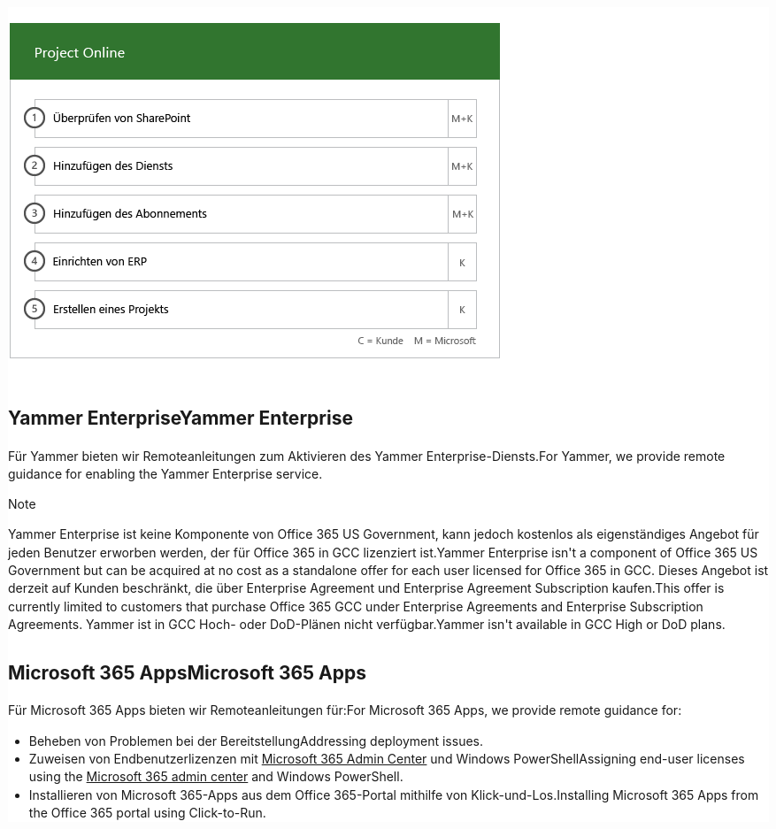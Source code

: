 ![Schritte, die während der Aktivierungsphase für Project Online auftreten](media/d8dd7d31-1df6-4df4-a1aa-4dbdd34b973e.png)
  
## <a name="yammer-enterprise"></a><span data-ttu-id="636d9-238">Yammer Enterprise</span><span class="sxs-lookup"><span data-stu-id="636d9-238">Yammer Enterprise</span></span>

<span data-ttu-id="636d9-239">Für Yammer bieten wir Remoteanleitungen zum Aktivieren des Yammer Enterprise-Diensts.</span><span class="sxs-lookup"><span data-stu-id="636d9-239">For Yammer, we provide remote guidance for enabling the Yammer Enterprise service.</span></span>

> [!NOTE]
> <span data-ttu-id="636d9-240">Yammer Enterprise ist keine Komponente von Office 365 US Government, kann jedoch kostenlos als eigenständiges Angebot für jeden Benutzer erworben werden, der für Office 365 in GCC lizenziert ist.</span><span class="sxs-lookup"><span data-stu-id="636d9-240">Yammer Enterprise isn't a component of Office 365 US Government but can be acquired at no cost as a standalone offer for each user licensed for Office 365 in GCC.</span></span> <span data-ttu-id="636d9-241">Dieses Angebot ist derzeit auf Kunden beschränkt, die über Enterprise Agreement und Enterprise Agreement Subscription kaufen.</span><span class="sxs-lookup"><span data-stu-id="636d9-241">This offer is currently limited to customers that purchase Office 365 GCC under Enterprise Agreements and Enterprise Subscription Agreements.</span></span> <span data-ttu-id="636d9-242">Yammer ist in GCC Hoch- oder DoD-Plänen nicht verfügbar.</span><span class="sxs-lookup"><span data-stu-id="636d9-242">Yammer isn't available in GCC High or DoD plans.</span></span> 
  
## <a name="microsoft-365-apps"></a><span data-ttu-id="636d9-243">Microsoft 365 Apps</span><span class="sxs-lookup"><span data-stu-id="636d9-243">Microsoft 365 Apps</span></span>

<span data-ttu-id="636d9-244">Für Microsoft 365 Apps bieten wir Remoteanleitungen für:</span><span class="sxs-lookup"><span data-stu-id="636d9-244">For Microsoft 365 Apps, we provide remote guidance for:</span></span> 
- <span data-ttu-id="636d9-245">Beheben von Problemen bei der Bereitstellung</span><span class="sxs-lookup"><span data-stu-id="636d9-245">Addressing deployment issues.</span></span>    
- <span data-ttu-id="636d9-246">Zuweisen von Endbenutzerlizenzen mit [Microsoft 365 Admin Center](https://go.microsoft.com/fwlink/?linkid=2032704) und Windows PowerShell</span><span class="sxs-lookup"><span data-stu-id="636d9-246">Assigning end-user licenses using the [Microsoft 365 admin center](https://go.microsoft.com/fwlink/?linkid=2032704) and Windows PowerShell.</span></span>    
- <span data-ttu-id="636d9-247">Installieren von Microsoft 365-Apps aus dem Office 365-Portal mithilfe von Klick-und-Los.</span><span class="sxs-lookup"><span data-stu-id="636d9-247">Installing Microsoft 365 Apps from the Office 365 portal using Click-to-Run.</span></span>    